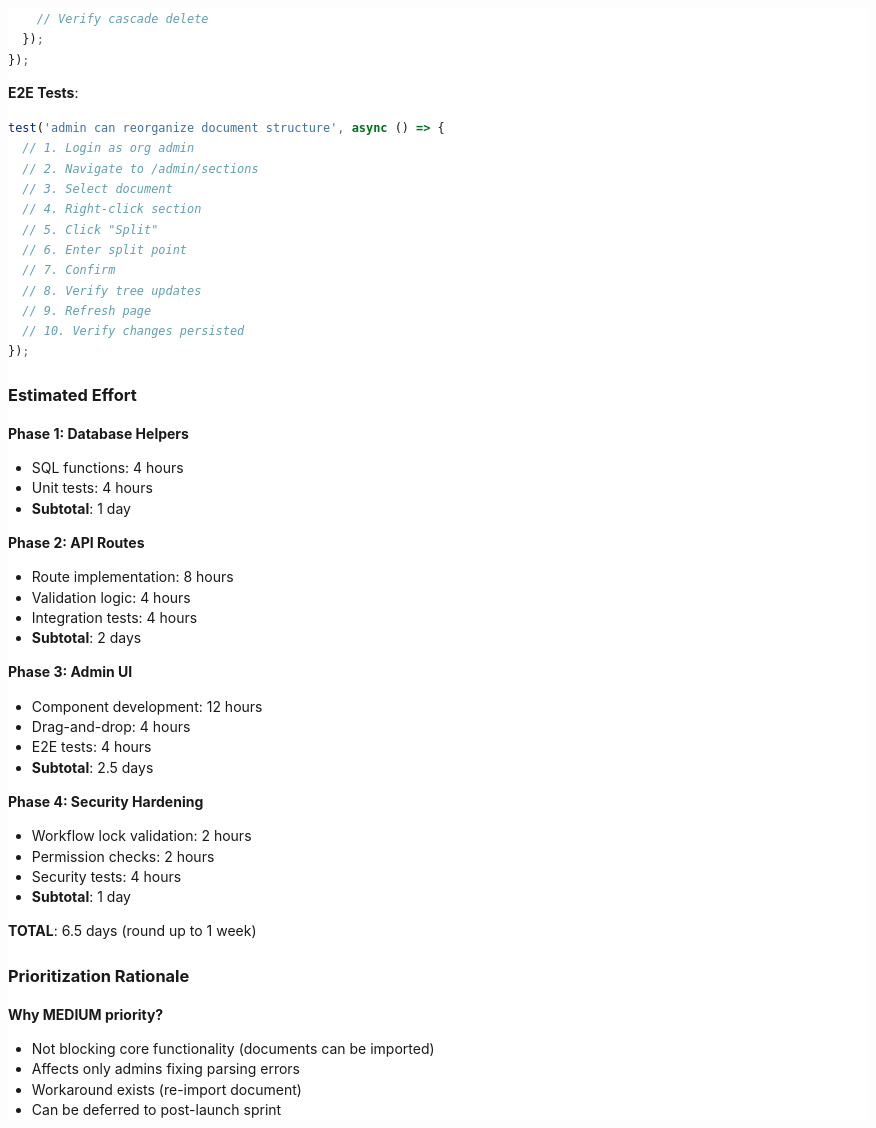 ```javascript
    // Verify cascade delete
  });
});
```

**E2E Tests**:
```javascript
test('admin can reorganize document structure', async () => {
  // 1. Login as org admin
  // 2. Navigate to /admin/sections
  // 3. Select document
  // 4. Right-click section
  // 5. Click "Split"
  // 6. Enter split point
  // 7. Confirm
  // 8. Verify tree updates
  // 9. Refresh page
  // 10. Verify changes persisted
});
```

### Estimated Effort

**Phase 1: Database Helpers**
- SQL functions: 4 hours
- Unit tests: 4 hours
- **Subtotal**: 1 day

**Phase 2: API Routes**
- Route implementation: 8 hours
- Validation logic: 4 hours
- Integration tests: 4 hours
- **Subtotal**: 2 days

**Phase 3: Admin UI**
- Component development: 12 hours
- Drag-and-drop: 4 hours
- E2E tests: 4 hours
- **Subtotal**: 2.5 days

**Phase 4: Security Hardening**
- Workflow lock validation: 2 hours
- Permission checks: 2 hours
- Security tests: 4 hours
- **Subtotal**: 1 day

**TOTAL**: 6.5 days (round up to 1 week)

### Prioritization Rationale

**Why MEDIUM priority?**
- Not blocking core functionality (documents can be imported)
- Affects only admins fixing parsing errors
- Workaround exists (re-import document)
- Can be deferred to post-launch sprint

